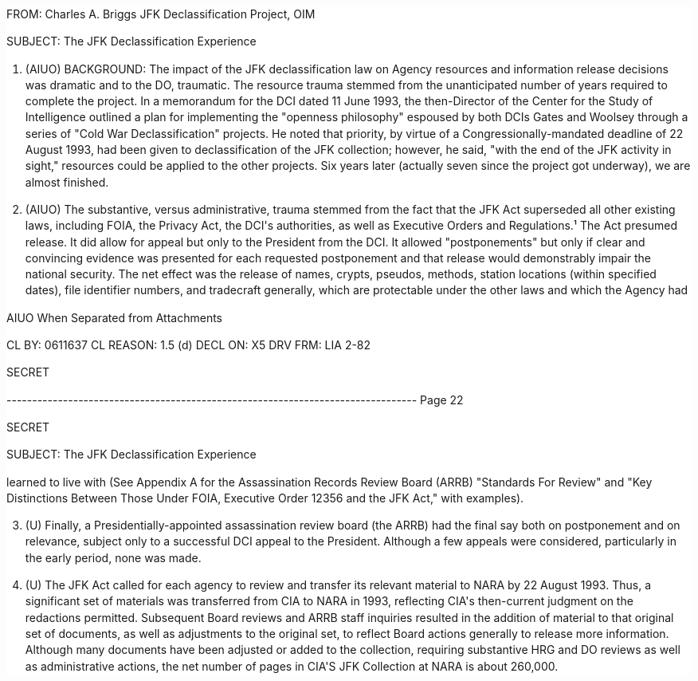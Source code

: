 FROM:
Charles A. Briggs
JFK Declassification Project, OIM

SUBJECT:
The JFK Declassification Experience

1. (AIUO) BACKGROUND: The impact of the JFK declassification law on Agency resources and information release decisions was dramatic and to the DO, traumatic. The resource trauma stemmed from the unanticipated number of years required to complete the project. In a memorandum for the DCI dated 11 June 1993, the then-Director of the Center for the Study of Intelligence outlined a plan for implementing the "openness philosophy" espoused by both DCIs Gates and Woolsey through a series of "Cold War Declassification" projects. He noted that priority, by virtue of a Congressionally-mandated deadline of 22 August 1993, had been given to declassification of the JFK collection; however, he said, "with the end of the JFK activity in sight," resources could be applied to the other projects. Six years later (actually seven since the project got underway), we are almost finished.

2. (AIUO) The substantive, versus administrative, trauma stemmed from the fact that the JFK Act superseded all other existing laws, including FOIA, the Privacy Act, the DCI's authorities, as well as Executive Orders and Regulations.¹ The Act presumed release. It did allow for appeal but only to the President from the DCI. It allowed "postponements" but only if clear and convincing evidence was presented for each requested postponement and that release would demonstrably impair the national security. The net effect was the release of names, crypts, pseudos, methods, station locations (within specified dates), file identifier numbers, and tradecraft generally, which are protectable under the other laws and which the Agency had

[^1]: See OGC-92-5325, 14 Dec 92 and OGC-94-52916, 19 Sep 94 (Attachment B)

AIUO When Separated from Attachments

CL BY: 0611637
CL REASON: 1.5 (d)
DECL ON: X5
DRV FRM: LIA 2-82

SECRET


-------------------------------------------------------------------------------- Page 22

SECRET

SUBJECT: The JFK Declassification Experience

learned to live with (See Appendix A for the Assassination Records Review Board (ARRB) "Standards For Review" and "Key Distinctions Between Those Under FOIA, Executive Order 12356 and the JFK Act," with examples).

3. (U) Finally, a Presidentially-appointed assassination review board (the ARRB) had the final say both on postponement and on relevance, subject only to a successful DCI appeal to the President. Although a few appeals were considered, particularly in the early period, none was made.

4. (U) The JFK Act called for each agency to review and transfer its relevant material to NARA by 22 August 1993. Thus, a significant set of materials was transferred from CIA to NARA in 1993, reflecting CIA's then-current judgment on the redactions permitted. Subsequent Board reviews and ARRB staff inquiries resulted in the addition of material to that original set of documents, as well as adjustments to the original set, to reflect Board actions generally to release more information. Although many documents have been adjusted or added to the collection, requiring substantive HRG and DO reviews as well as administrative actions, the net number of pages in CIA'S JFK Collection at NARA is about 260,000.


[^14]: The bill creates a strong presumption on releasing documents. The onus will be on those who would withhold documents to prove to the Review Board and the American people why those documents must be shielded from public scrutiny.